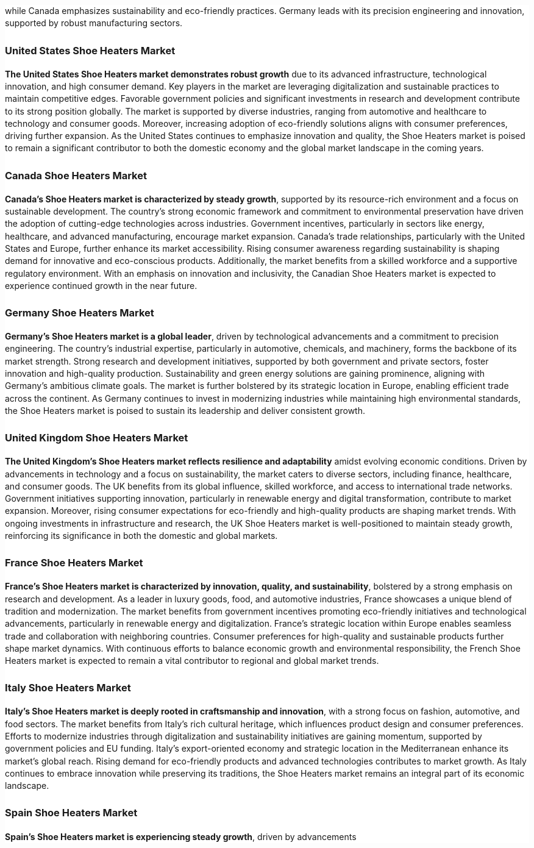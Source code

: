 while Canada emphasizes sustainability and eco-friendly practices. Germany leads with its precision engineering and innovation, supported by robust manufacturing sectors.</span></em></p></blockquote><h3><strong>United States Shoe Heaters Market</strong></h3><p><strong>The United States Shoe Heaters market demonstrates robust growth</strong> due to its advanced infrastructure, technological innovation, and high consumer demand. Key players in the market are leveraging digitalization and sustainable practices to maintain competitive edges. Favorable government policies and significant investments in research and development contribute to its strong position globally. The market is supported by diverse industries, ranging from automotive and healthcare to technology and consumer goods. Moreover, increasing adoption of eco-friendly solutions aligns with consumer preferences, driving further expansion. As the United States continues to emphasize innovation and quality, the Shoe Heaters market is poised to remain a significant contributor to both the domestic economy and the global market landscape in the coming years.</p><h3><strong>Canada Shoe Heaters Market</strong></h3><p><strong>Canada&rsquo;s Shoe Heaters market is characterized by steady growth</strong>, supported by its resource-rich environment and a focus on sustainable development. The country&rsquo;s strong economic framework and commitment to environmental preservation have driven the adoption of cutting-edge technologies across industries. Government incentives, particularly in sectors like energy, healthcare, and advanced manufacturing, encourage market expansion. Canada&rsquo;s trade relationships, particularly with the United States and Europe, further enhance its market accessibility. Rising consumer awareness regarding sustainability is shaping demand for innovative and eco-conscious products. Additionally, the market benefits from a skilled workforce and a supportive regulatory environment. With an emphasis on innovation and inclusivity, the Canadian Shoe Heaters market is expected to experience continued growth in the near future.</p><h3><strong>Germany Shoe Heaters Market</strong></h3><p><strong>Germany&rsquo;s Shoe Heaters market is a global leader</strong>, driven by technological advancements and a commitment to precision engineering. The country&rsquo;s industrial expertise, particularly in automotive, chemicals, and machinery, forms the backbone of its market strength. Strong research and development initiatives, supported by both government and private sectors, foster innovation and high-quality production. Sustainability and green energy solutions are gaining prominence, aligning with Germany&rsquo;s ambitious climate goals. The market is further bolstered by its strategic location in Europe, enabling efficient trade across the continent. As Germany continues to invest in modernizing industries while maintaining high environmental standards, the Shoe Heaters market is poised to sustain its leadership and deliver consistent growth.</p><h3><strong>United Kingdom Shoe Heaters Market</strong></h3><p><strong>The United Kingdom&rsquo;s Shoe Heaters market reflects resilience and adaptability</strong> amidst evolving economic conditions. Driven by advancements in technology and a focus on sustainability, the market caters to diverse sectors, including finance, healthcare, and consumer goods. The UK benefits from its global influence, skilled workforce, and access to international trade networks. Government initiatives supporting innovation, particularly in renewable energy and digital transformation, contribute to market expansion. Moreover, rising consumer expectations for eco-friendly and high-quality products are shaping market trends. With ongoing investments in infrastructure and research, the UK Shoe Heaters market is well-positioned to maintain steady growth, reinforcing its significance in both the domestic and global markets.</p><h3><strong>France Shoe Heaters Market</strong></h3><p><strong>France&rsquo;s Shoe Heaters market is characterized by innovation, quality, and sustainability</strong>, bolstered by a strong emphasis on research and development. As a leader in luxury goods, food, and automotive industries, France showcases a unique blend of tradition and modernization. The market benefits from government incentives promoting eco-friendly initiatives and technological advancements, particularly in renewable energy and digitalization. France&rsquo;s strategic location within Europe enables seamless trade and collaboration with neighboring countries. Consumer preferences for high-quality and sustainable products further shape market dynamics. With continuous efforts to balance economic growth and environmental responsibility, the French Shoe Heaters market is expected to remain a vital contributor to regional and global market trends.</p><h3><strong>Italy Shoe Heaters Market</strong></h3><p><strong>Italy&rsquo;s Shoe Heaters market is deeply rooted in craftsmanship and innovation</strong>, with a strong focus on fashion, automotive, and food sectors. The market benefits from Italy&rsquo;s rich cultural heritage, which influences product design and consumer preferences. Efforts to modernize industries through digitalization and sustainability initiatives are gaining momentum, supported by government policies and EU funding. Italy&rsquo;s export-oriented economy and strategic location in the Mediterranean enhance its market&rsquo;s global reach. Rising demand for eco-friendly products and advanced technologies contributes to market growth. As Italy continues to embrace innovation while preserving its traditions, the Shoe Heaters market remains an integral part of its economic landscape.</p><h3><strong>Spain Shoe Heaters Market</strong></h3><p><strong>Spain&rsquo;s Shoe Heaters market is experiencing steady growth</strong>, driven by advancements